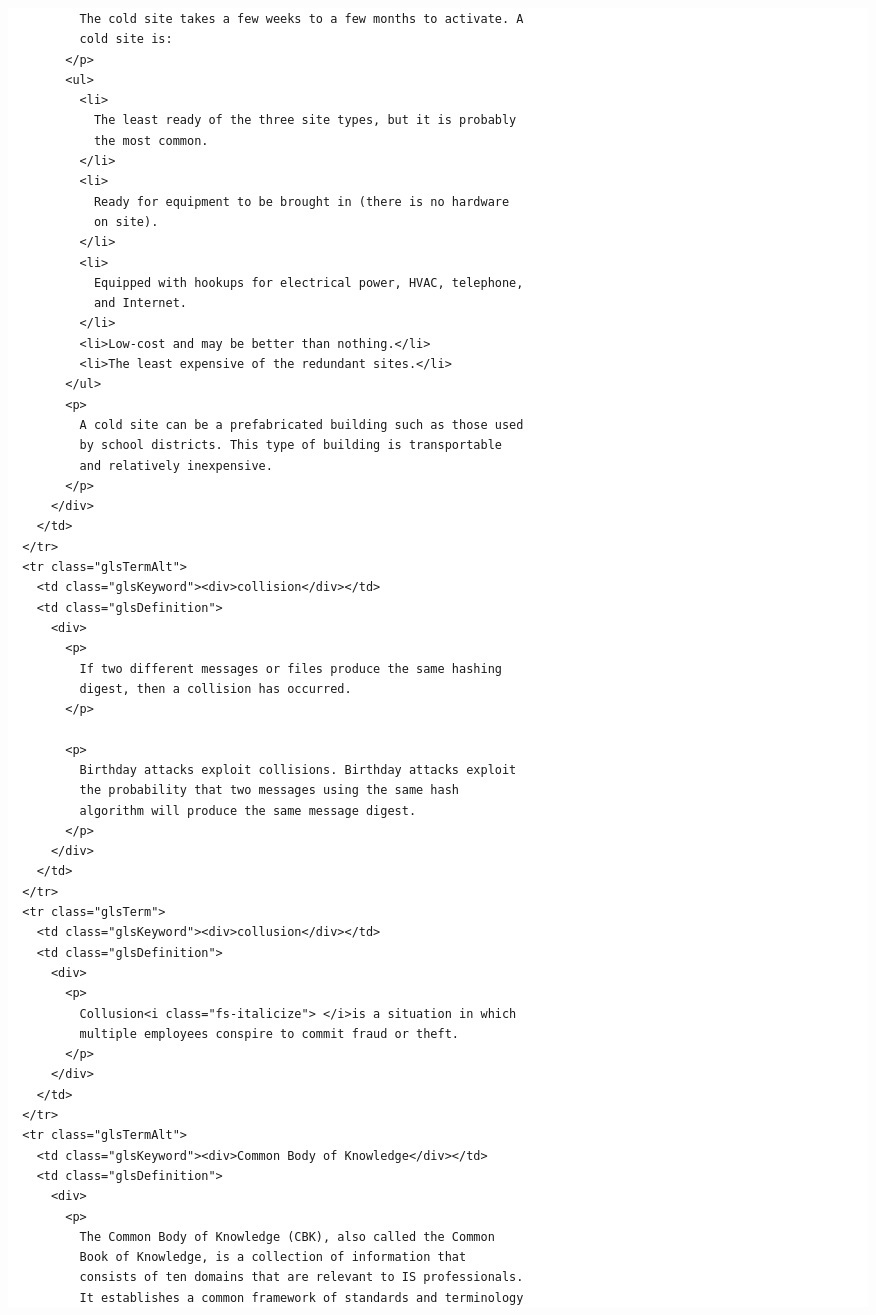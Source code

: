               The cold site takes a few weeks to a few months to activate. A
              cold site is:
            </p>
            <ul>
              <li>
                The least ready of the three site types, but it is probably
                the most common.
              </li>
              <li>
                Ready for equipment to be brought in (there is no hardware
                on site).
              </li>
              <li>
                Equipped with hookups for electrical power, HVAC, telephone,
                and Internet.
              </li>
              <li>Low-cost and may be better than nothing.</li>
              <li>The least expensive of the redundant sites.</li>
            </ul>
            <p>
              A cold site can be a prefabricated building such as those used
              by school districts. This type of building is transportable
              and relatively inexpensive.
            </p>
          </div>
        </td>
      </tr>
      <tr class="glsTermAlt">
        <td class="glsKeyword"><div>collision</div></td>
        <td class="glsDefinition">
          <div>
            <p>
              If two different messages or files produce the same hashing
              digest, then a collision has occurred.
            </p>

            <p>
              Birthday attacks exploit collisions. Birthday attacks exploit
              the probability that two messages using the same hash
              algorithm will produce the same message digest.
            </p>
          </div>
        </td>
      </tr>
      <tr class="glsTerm">
        <td class="glsKeyword"><div>collusion</div></td>
        <td class="glsDefinition">
          <div>
            <p>
              Collusion<i class="fs-italicize"> </i>is a situation in which
              multiple employees conspire to commit fraud or theft.
            </p>
          </div>
        </td>
      </tr>
      <tr class="glsTermAlt">
        <td class="glsKeyword"><div>Common Body of Knowledge</div></td>
        <td class="glsDefinition">
          <div>
            <p>
              The Common Body of Knowledge (CBK), also called the Common
              Book of Knowledge, is a collection of information that
              consists of ten domains that are relevant to IS professionals.
              It establishes a common framework of standards and terminology